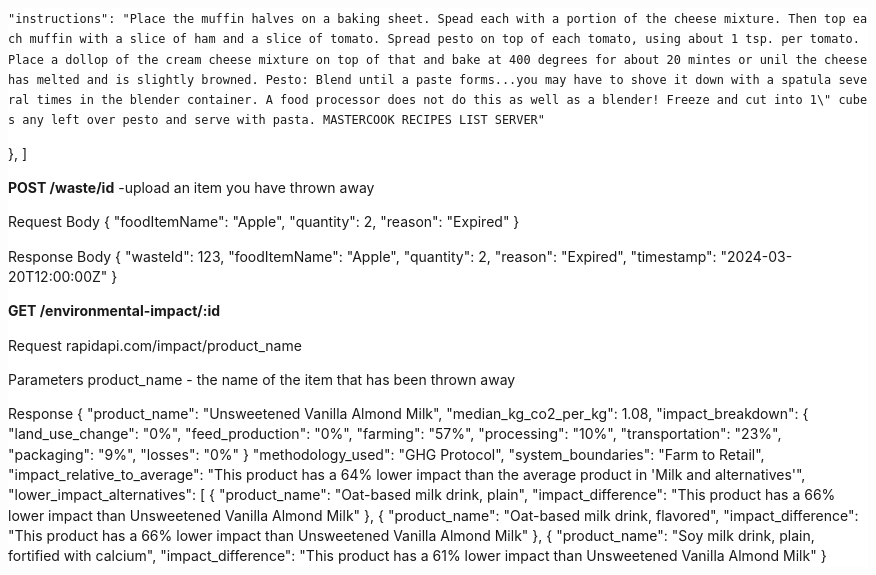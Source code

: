     "instructions": "Place the muffin halves on a baking sheet. Spead each with a portion of the cheese mixture. Then top each muffin with a slice of ham and a slice of tomato. Spread pesto on top of each tomato, using about 1 tsp. per tomato. Place a dollop of the cream cheese mixture on top of that and bake at 400 degrees for about 20 mintes or unil the cheese has melted and is slightly browned. Pesto: Blend until a paste forms...you may have to shove it down with a spatula several times in the blender container. A food processor does not do this as well as a blender! Freeze and cut into 1\" cubes any left over pesto and serve with pasta. MASTERCOOK RECIPES LIST SERVER"
  },
]

**POST /waste/id**
-upload an item you have thrown away 

Request Body
{
    "foodItemName": "Apple",
    "quantity": 2,
    "reason": "Expired"
}

Response Body
{
    "wasteId": 123,
    "foodItemName": "Apple",
    "quantity": 2,
    "reason": "Expired",
    "timestamp": "2024-03-20T12:00:00Z"
}

**GET /environmental-impact/:id**

Request
rapidapi.com/impact/product_name

Parameters
product_name - the name of the item that has been thrown away

Response
{
"product_name": "Unsweetened Vanilla Almond Milk",
  "median_kg_co2_per_kg": 1.08,
  "impact_breakdown": {
    "land_use_change": "0%",
    "feed_production": "0%",
    "farming": "57%",
    "processing": "10%",
    "transportation": "23%",
    "packaging": "9%",
    "losses": "0%"
  }
  "methodology_used": "GHG Protocol",
  "system_boundaries": "Farm to Retail",
  "impact_relative_to_average": "This product has a 64% lower impact than the average product in 'Milk and alternatives'",
  "lower_impact_alternatives": [
    {
      "product_name": "Oat-based milk drink, plain",
      "impact_difference": "This product has a 66% lower impact than Unsweetened Vanilla Almond Milk"
    },
    {
      "product_name": "Oat-based milk drink, flavored",
      "impact_difference": "This product has a 66% lower impact than Unsweetened Vanilla Almond Milk"
    },
    {
      "product_name": "Soy milk drink, plain, fortified with calcium",
      "impact_difference": "This product has a 61% lower impact than Unsweetened Vanilla Almond Milk"
    }